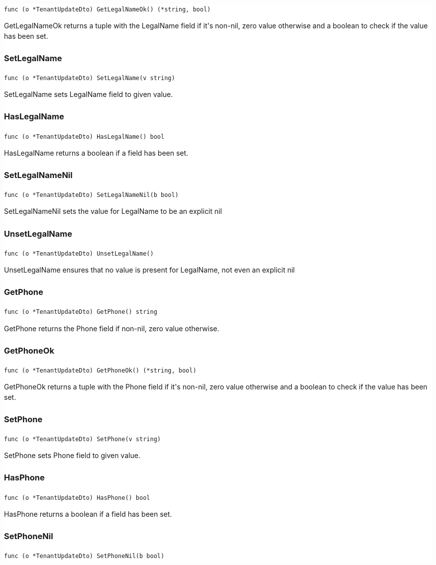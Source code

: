 `func (o *TenantUpdateDto) GetLegalNameOk() (*string, bool)`

GetLegalNameOk returns a tuple with the LegalName field if it's non-nil, zero value otherwise
and a boolean to check if the value has been set.

### SetLegalName

`func (o *TenantUpdateDto) SetLegalName(v string)`

SetLegalName sets LegalName field to given value.

### HasLegalName

`func (o *TenantUpdateDto) HasLegalName() bool`

HasLegalName returns a boolean if a field has been set.

### SetLegalNameNil

`func (o *TenantUpdateDto) SetLegalNameNil(b bool)`

 SetLegalNameNil sets the value for LegalName to be an explicit nil

### UnsetLegalName
`func (o *TenantUpdateDto) UnsetLegalName()`

UnsetLegalName ensures that no value is present for LegalName, not even an explicit nil
### GetPhone

`func (o *TenantUpdateDto) GetPhone() string`

GetPhone returns the Phone field if non-nil, zero value otherwise.

### GetPhoneOk

`func (o *TenantUpdateDto) GetPhoneOk() (*string, bool)`

GetPhoneOk returns a tuple with the Phone field if it's non-nil, zero value otherwise
and a boolean to check if the value has been set.

### SetPhone

`func (o *TenantUpdateDto) SetPhone(v string)`

SetPhone sets Phone field to given value.

### HasPhone

`func (o *TenantUpdateDto) HasPhone() bool`

HasPhone returns a boolean if a field has been set.

### SetPhoneNil

`func (o *TenantUpdateDto) SetPhoneNil(b bool)`
